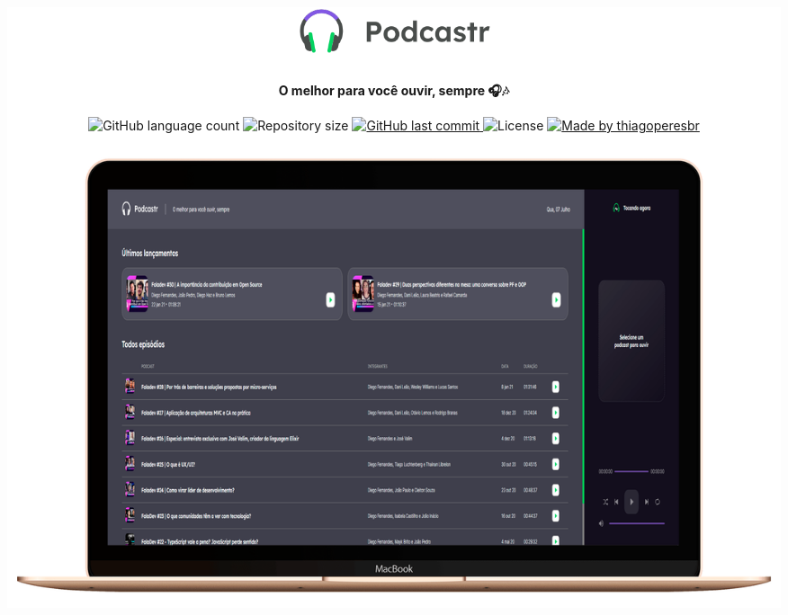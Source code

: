 <h1 align="center">
    <img alt="Moveit" src="public/logo.svg" width="25%" />
</h1>

<h4 align="center">
  O melhor para você ouvir, sempre 🎧🎶
</h4>

<p align="center">
  <img alt="GitHub language count" src="https://img.shields.io/github/languages/count/thiagoperesbr/nlw-podcastr">

  <img alt="Repository size" src="https://img.shields.io/github/repo-size/thiagoperesbr/nlw-podcastr">
  
  <a href="https://github.com/thiagoperesbr/nlw-podcastr/commits/main">
    <img alt="GitHub last commit" src="https://img.shields.io/github/last-commit/thiagoperesbr/nlw-podcastr">
  </a>

  <img alt="License" src="https://img.shields.io/github/license/thiagoperesbr/nlw-podcastr">
  
  <a href="https://www.linkedin.com/in/thiagoperes/">
    <img alt="Made by thiagoperesbr" src="https://img.shields.io/badge/made%20by-thiagoperesbr-yellow">
  </a>
</p>

<p align="center">
  <img alt="Frontend" src=".github/podcastr.png" width="100%">
</p>
